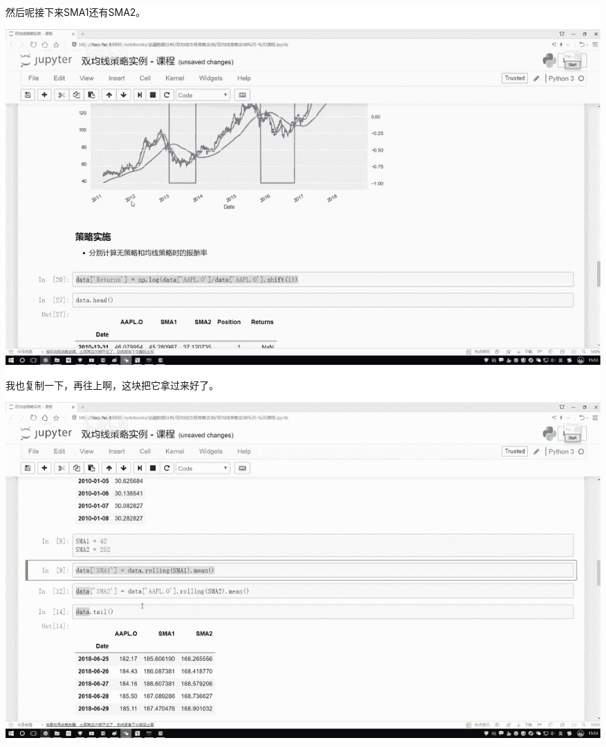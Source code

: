 然后呢接下来SMA1还有SMA2。

![](img/b9e16b1afd23e31f834e44d1e3f4e525_34.png)

我也复制一下，再往上啊，这块把它拿过来好了。

![](img/b9e16b1afd23e31f834e44d1e3f4e525_36.png)

